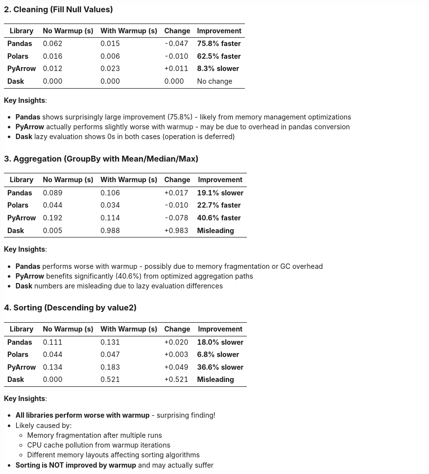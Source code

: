 ### 2. Cleaning (Fill Null Values)

| Library  | No Warmup (s) | With Warmup (s) | Change    | Improvement |
|----------|---------------|-----------------|-----------|-------------|
| **Pandas**  | 0.062         | 0.015          | -0.047    | **75.8% faster** |
| **Polars**  | 0.016         | 0.006          | -0.010    | **62.5% faster** |
| **PyArrow** | 0.012         | 0.023          | +0.011    | **8.3% slower** |
| **Dask**    | 0.000         | 0.000          | 0.000     | No change |

**Key Insights**:
- **Pandas** shows surprisingly large improvement (75.8%) - likely from memory management optimizations
- **PyArrow** actually performs slightly worse with warmup - may be due to overhead in pandas conversion
- **Dask** lazy evaluation shows 0s in both cases (operation is deferred)

### 3. Aggregation (GroupBy with Mean/Median/Max)

| Library  | No Warmup (s) | With Warmup (s) | Change    | Improvement |
|----------|---------------|-----------------|-----------|-------------|
| **Pandas**  | 0.089         | 0.106          | +0.017    | **19.1% slower** |
| **Polars**  | 0.044         | 0.034          | -0.010    | **22.7% faster** |
| **PyArrow** | 0.192         | 0.114          | -0.078    | **40.6% faster** |
| **Dask**    | 0.005         | 0.988          | +0.983    | **Misleading** |

**Key Insights**:
- **Pandas** performs worse with warmup - possibly due to memory fragmentation or GC overhead
- **PyArrow** benefits significantly (40.6%) from optimized aggregation paths
- **Dask** numbers are misleading due to lazy evaluation differences

### 4. Sorting (Descending by value2)

| Library  | No Warmup (s) | With Warmup (s) | Change    | Improvement |
|----------|---------------|-----------------|-----------|-------------|
| **Pandas**  | 0.111         | 0.131          | +0.020    | **18.0% slower** |
| **Polars**  | 0.044         | 0.047          | +0.003    | **6.8% slower** |
| **PyArrow** | 0.134         | 0.183          | +0.049    | **36.6% slower** |
| **Dask**    | 0.000         | 0.521          | +0.521    | **Misleading** |

**Key Insights**:
- **All libraries perform worse with warmup** - surprising finding!
- Likely caused by:
  - Memory fragmentation after multiple runs
  - CPU cache pollution from warmup iterations
  - Different memory layouts affecting sorting algorithms
- **Sorting is NOT improved by warmup** and may actually suffer
